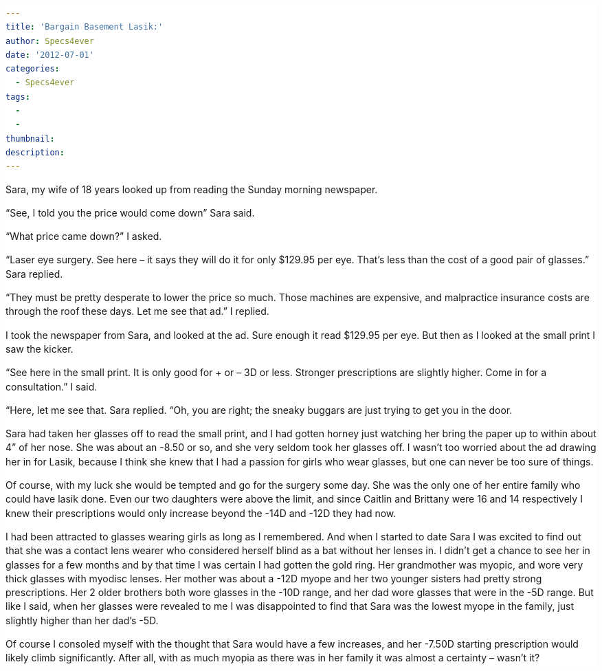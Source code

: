 ```yaml
---
title: 'Bargain Basement Lasik:'
author: Specs4ever
date: '2012-07-01'
categories:
  - Specs4ever
tags:
  - 
  - 
thumbnail: 
description: 
---
```


Sara, my wife of 18 years looked up from reading the Sunday morning newspaper.

“See, I told you the price would come down” Sara said.

“What price came down?” I asked.

“Laser eye surgery.  See here – it says they will do it for only $129.95 per eye. That’s less than the cost of a good pair of glasses.” Sara replied.

“They must be pretty desperate to lower the price so much.  Those machines are expensive, and malpractice insurance costs are through the roof these days.  Let me see that ad.” I replied.

I took the newspaper from Sara, and looked at the ad. Sure enough it read $129.95 per eye. But then as I looked at the small print I saw the kicker.  

“See here in the small print. It is only good for + or – 3D or less. Stronger prescriptions are slightly higher.  Come in for a consultation.” I said.

“Here, let me see that. Sara replied. “Oh, you are right; the sneaky buggars are just trying to get you in the door.

Sara had taken her glasses off to read the small print, and I had gotten horney just watching her bring the paper up to within about 4” of her nose.  She was about an -8.50 or so, and she very seldom took her glasses off.  I wasn’t too worried about the ad drawing her in for Lasik, because I think she knew that I had a passion for girls who wear glasses, but one can never be too sure of things.

Of course, with my luck she would be tempted and go for the surgery some day.  She was the only one of her entire family who could have lasik done. Even our two daughters were above the limit, and since Caitlin and Brittany were 16 and 14 respectively I knew their prescriptions would only increase beyond the -14D and -12D they had now.  

I had been attracted to glasses wearing girls as long as I remembered.  And when I started to date Sara I was excited to find out that she was a contact lens wearer who considered herself blind as a bat without her lenses in.  I didn’t get a chance to see her in glasses for a few months and by that time I was certain I had gotten the gold ring.  Her grandmother was myopic, and wore very thick glasses with myodisc lenses. Her mother was about a -12D myope and her two younger sisters had pretty strong prescriptions. Her 2 older brothers both wore glasses in the -10D range, and her dad wore glasses that were in the -5D range.  But like I said, when her glasses were revealed to me I was disappointed to find that Sara was the lowest myope in the family, just slightly higher than her dad’s -5D.

Of course I consoled myself with the thought that Sara would have a few increases, and her -7.50D starting prescription would likely climb significantly. After all, with as much myopia as there was in her family it was almost a certainty – wasn’t it?

